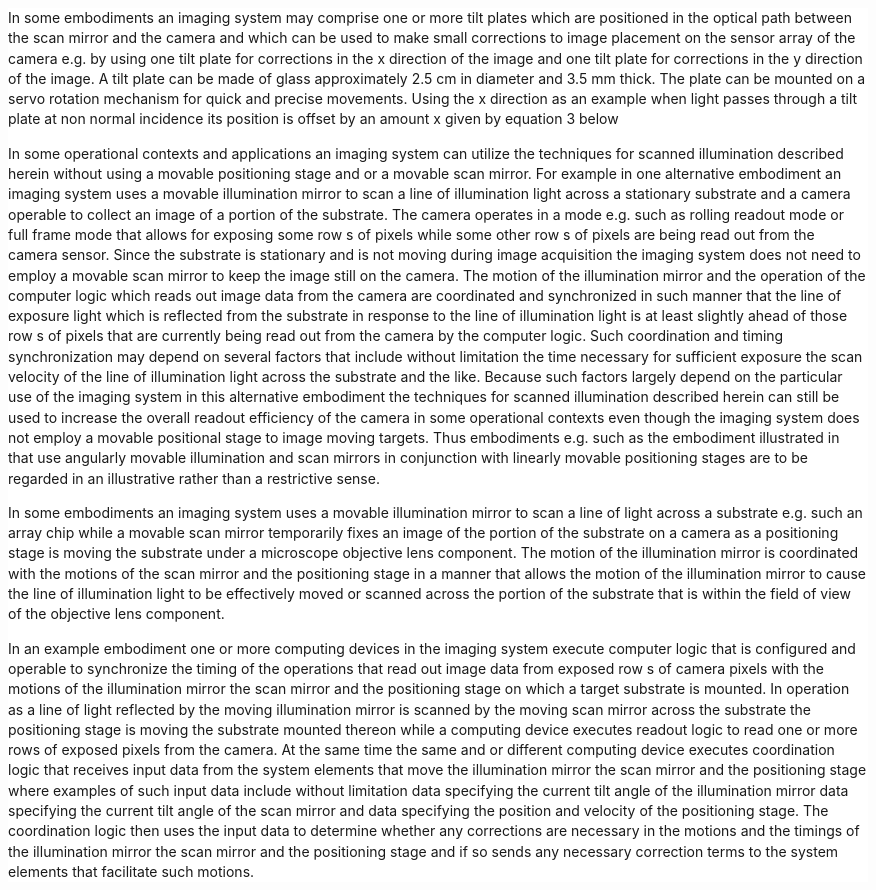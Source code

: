 In some embodiments an imaging system may comprise one or more tilt plates which are positioned in the optical path between the scan mirror and the camera and which can be used to make small corrections to image placement on the sensor array of the camera e.g. by using one tilt plate for corrections in the x direction of the image and one tilt plate for corrections in the y direction of the image. A tilt plate can be made of glass approximately 2.5 cm in diameter and 3.5 mm thick. The plate can be mounted on a servo rotation mechanism for quick and precise movements. Using the x direction as an example when light passes through a tilt plate at non normal incidence its position is offset by an amount x given by equation 3 below 

In some operational contexts and applications an imaging system can utilize the techniques for scanned illumination described herein without using a movable positioning stage and or a movable scan mirror. For example in one alternative embodiment an imaging system uses a movable illumination mirror to scan a line of illumination light across a stationary substrate and a camera operable to collect an image of a portion of the substrate. The camera operates in a mode e.g. such as rolling readout mode or full frame mode that allows for exposing some row s of pixels while some other row s of pixels are being read out from the camera sensor. Since the substrate is stationary and is not moving during image acquisition the imaging system does not need to employ a movable scan mirror to keep the image still on the camera. The motion of the illumination mirror and the operation of the computer logic which reads out image data from the camera are coordinated and synchronized in such manner that the line of exposure light which is reflected from the substrate in response to the line of illumination light is at least slightly ahead of those row s of pixels that are currently being read out from the camera by the computer logic. Such coordination and timing synchronization may depend on several factors that include without limitation the time necessary for sufficient exposure the scan velocity of the line of illumination light across the substrate and the like. Because such factors largely depend on the particular use of the imaging system in this alternative embodiment the techniques for scanned illumination described herein can still be used to increase the overall readout efficiency of the camera in some operational contexts even though the imaging system does not employ a movable positional stage to image moving targets. Thus embodiments e.g. such as the embodiment illustrated in that use angularly movable illumination and scan mirrors in conjunction with linearly movable positioning stages are to be regarded in an illustrative rather than a restrictive sense.

In some embodiments an imaging system uses a movable illumination mirror to scan a line of light across a substrate e.g. such an array chip while a movable scan mirror temporarily fixes an image of the portion of the substrate on a camera as a positioning stage is moving the substrate under a microscope objective lens component. The motion of the illumination mirror is coordinated with the motions of the scan mirror and the positioning stage in a manner that allows the motion of the illumination mirror to cause the line of illumination light to be effectively moved or scanned across the portion of the substrate that is within the field of view of the objective lens component.

In an example embodiment one or more computing devices in the imaging system execute computer logic that is configured and operable to synchronize the timing of the operations that read out image data from exposed row s of camera pixels with the motions of the illumination mirror the scan mirror and the positioning stage on which a target substrate is mounted. In operation as a line of light reflected by the moving illumination mirror is scanned by the moving scan mirror across the substrate the positioning stage is moving the substrate mounted thereon while a computing device executes readout logic to read one or more rows of exposed pixels from the camera. At the same time the same and or different computing device executes coordination logic that receives input data from the system elements that move the illumination mirror the scan mirror and the positioning stage where examples of such input data include without limitation data specifying the current tilt angle of the illumination mirror data specifying the current tilt angle of the scan mirror and data specifying the position and velocity of the positioning stage. The coordination logic then uses the input data to determine whether any corrections are necessary in the motions and the timings of the illumination mirror the scan mirror and the positioning stage and if so sends any necessary correction terms to the system elements that facilitate such motions.
